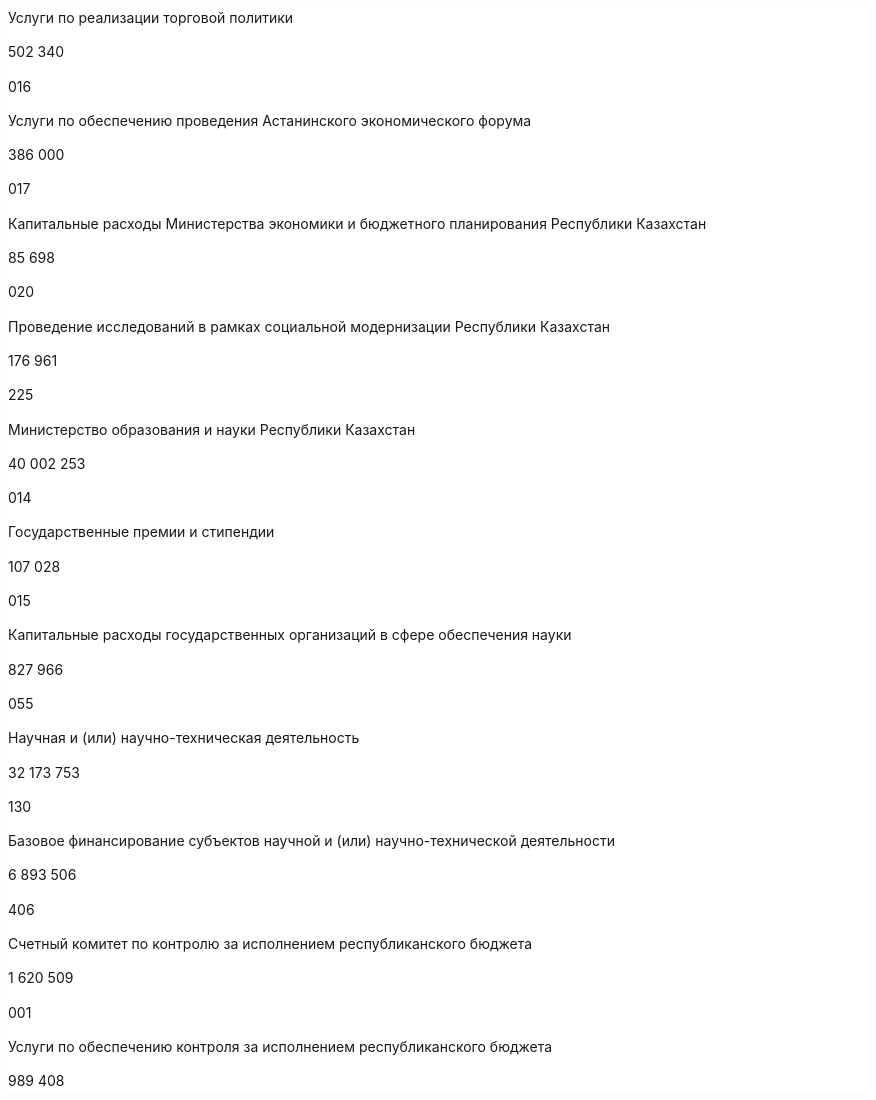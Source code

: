 Услу­ги по ре­а­ли­за­ции тор­го­вой по­ли­ти­ки

502 340

016

Услу­ги по обес­пе­че­нию про­ве­де­ния Аста­нин­ско­го эко­но­ми­че­ско­го фо­ру­ма

386 000

017

Ка­пи­таль­ные рас­хо­ды Ми­ни­стер­ства эко­но­ми­ки и бюд­жет­но­го пла­ни­ро­ва­ния Рес­пуб­ли­ки Ка­зах­стан

85 698

020

Про­ве­де­ние ис­сле­до­ва­ний в рам­ках со­ци­аль­ной мо­дер­ни­за­ции Рес­пуб­ли­ки Ка­зах­стан

176 961

225

Ми­ни­стер­ство об­ра­зо­ва­ния и на­у­ки Рес­пуб­ли­ки Ка­зах­стан

40 002 253

014

Го­су­дар­ствен­ные пре­мии и сти­пен­дии

107 028

015

Ка­пи­таль­ные рас­хо­ды го­су­дар­ствен­ных ор­га­ни­за­ций в сфе­ре обес­пе­че­ния на­у­ки

827 966

055

На­уч­ная и (или) на­уч­но-тех­ни­че­ская де­я­тель­ность

32 173 753

130

Ба­зо­вое фи­нан­си­ро­ва­ние субъ­ек­тов на­уч­ной и (или) на­уч­но-тех­ни­че­ской де­я­тель­но­сти

6 893 506

406

Счет­ный ко­ми­тет по кон­тро­лю за ис­пол­не­ни­ем рес­пуб­ли­кан­ско­го бюд­же­та

1 620 509

001

Услу­ги по обес­пе­че­нию кон­тро­ля за ис­пол­не­ни­ем рес­пуб­ли­кан­ско­го бюд­же­та

989 408
